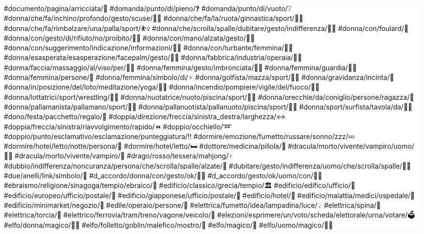 #documento/pagina/arricciata/📃
#domanda/punto/di/pieno/❓
#domanda/punto/di/vuoto/❔
#donna/che/fa/inchino/profondo/gesto/scuse/🙇‍♀
#donna/che/fa/la/ruota/ginnastica/sport/🤸‍♀
#donna/che/fa/rimbalzare/una/palla/sport/⛹‍♀
#donna/che/scrolla/spalle/dubitare/gesto/indifferenza/🤷‍♀
#donna/con/foulard/🧕
#donna/con/gesto/di/rifiuto/no/proibito/🙅‍♀
#donna/con/mano/alzata/gesto/🙋‍♀
#donna/con/suggerimento/indicazione/informazioni/💁‍♀
#donna/con/turbante/femmina/👳‍♀
#donna/esasperata/esasperazione/facepalm/gesto/🤦‍♀
#donna/fabbrica/industria/operaia/👩‍🏭
#donna/faccia/massaggio/al/viso/per/💆‍♀
#donna/femmina/gesto/imbronciata/🙎‍♀
#donna/femmina/guardia/💂‍♀
#donna/femmina/persone/👩
#donna/femmina/simbolo/di/♀
#donna/golfista/mazza/sport/🏌‍♀
#donna/gravidanza/incinta/🤰
#donna/in/posizione/del/loto/meditazione/yoga/🧘‍♀
#donna/incendio/pompiere/vigile/del/fuoco/👩‍🚒
#donna/lottatrici/sport/wrestling/🤼‍♀
#donna/nuotatrice/nuoto/piscina/sport/🏊‍♀
#donna/orecchie/da/coniglio/persone/ragazza/👯
#donna/pallamanista/pallamano/sport/🤾‍♀
#donna/pallanuotista/pallanuoto/piscina/sport/🤽‍♀
#donna/sport/surfista/tavola/da/🏄‍♀
#dono/festa/pacchetto/regalo/🎁
#doppia/direzione/freccia/sinistra_destra/larghezza/↔
#doppia/freccia/sinistra/riavvolgimento/rapido/⏪
#doppio/occhiello/➿
#doppio/punto/esclamativo/esclamazione/punteggiatura/‼
#dormire/emozione/fumetto/russare/sonno/zzz/💤
#dormire/hotel/letto/notte/persona/🛌
#dormire/hotel/letto/🛏
#dottore/medicina/pillola/💊
#dracula/morto/vivente/vampiro/uomo/🧛‍♂
#dracula/morto/vivente/vampiro/🧛
#drago/rosso/tessera/mahjong/🀄
#dubbio/indifferenza/noncuranza/persona/che/scrolla/spalle/alzate/🤷
#dubitare/gesto/indifferenza/uomo/che/scrolla/spalle/🤷‍♂
#due/anelli/link/simbolo/🔗
#d_accordo/donna/con/gesto/ok/🙆‍♀
#d_accordo/gesto/ok/uomo/con/🙆‍♂
#ebraismo/religione/sinagoga/tempio/ebraico/🕍
#edificio/classico/grecia/tempio/🏛
#edificio/edifico/ufficio/🏢
#edificio/europeo/ufficio/postale/🏤
#edificio/giapponese/ufficio/postale/🏣
#edificio/hotel/🏨
#edificio/malattia/medici/ospedale/🏥
#edificio/minimarket/negozio/🏪
#edile/operaio/persone/👷
#elettrica/fumetto/idea/lampadina/luce/💡
#elettrica/spina/🔌
#elettrica/torcia/🔦
#elettrico/ferrovia/tram/treno/vagone/veicolo/🚃
#elezioni/esprimere/un/voto/scheda/elettorale/urna/votare/🗳
#elfo/donna/magico/🧝‍♀
#elfo/folletto/goblin/malefico/mostro/👺
#elfo/magico/🧝
#elfo/uomo/magico/🧝‍♂